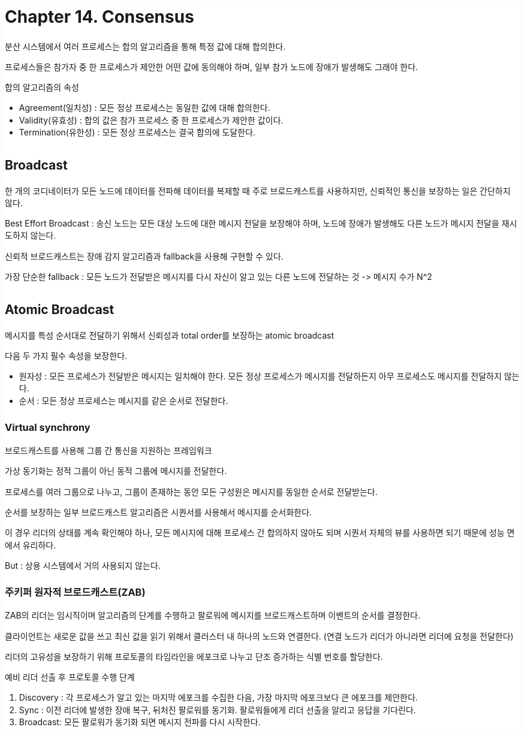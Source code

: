 # Chapter 14. Consensus

분산 시스템에서 여러 프로세스는 합의 알고리즘을 통해 특정 값에 대해 합의한다.

프로세스들은 참가자 중 한 프로세스가 제안한 어떤 값에 동의해야 하며, 일부 참가 노드에 장애가 발생해도 그래야 한다.

합의 알고리즘의 속성

- Agreement(일치성) : 모든 정상 프로세스는 동일한 값에 대해 합의한다.
- Validity(유효성) : 합의 값은 참가 프로세스 중 한 프로세스가 제안한 값이다.
- Termination(유한성) : 모든 정상 프로세스는 결국 합의에 도달한다.

## Broadcast

한 개의 코디네이터가 모든 노드에 데이터를 전파해 데이터를 복제할 때 주로 브로드캐스트를 사용하지만, 신뢰적인 통신을 보장하는 일은 간단하지 않다.

Best Effort Broadcast : 송신 노드는 모든 대상 노드에 대한 메시지 전달을 보장해야 하며, 노드에 장애가 발생해도 다른 노드가 메시지 전달을 재시도하지 않는다.

신뢰적 브로드캐스트는 장애 감지 알고리즘과 fallback을 사용해 구현할 수 있다.

가장 단순한 fallback : 모든 노드가 전달받은 메시지를 다시 자신이 알고 있는 다른 노드에 전달하는 것 -> 메시지 수가 N^2

## Atomic Broadcast

메시지를 특성 순서대로 전달하기 위해서 신뢰성과 total order를 보장하는 atomic broadcast

다음 두 가지 필수 속성을 보장한다.

- 원자성 : 모든 프로세스가 전달받은 메시지는 일치해야 한다. 모든 정상 프로세스가 메시지를 전달하든지 아무 프로세스도 메시지를 전달하지 않는다.
- 순서 : 모든 정상 프로세스는 메시지를 같은 순서로 전달한다.

### Virtual synchrony

브로드캐스트를 사용해 그룹 간 통신을 지원하는 프레임워크

가상 동기화는 정적 그룹이 아닌 동적 그룹에 메시지를 전달한다.

프로세스를 여러 그룹으로 나누고, 그룹이 존재하는 동안 모든 구성원은 메시지를 동일한 순서로 전달받는다.

순서를 보장하는 일부 브로드캐스트 알고리즘은 시퀀서를 사용해서 메시지를 순서화한다.

이 경우 리더의 상태를 계속 확인해야 하나, 모든 메시지에 대해 프로세스 간 합의하지 않아도 되며 시퀀서 자체의 뷰를 사용하면 되기 때문에 성능 면에서 유리하다.

But : 상용 시스템에서 거의 사용되지 않는다.

### 주키퍼 원자적 브로드캐스트(ZAB)

ZAB의 리더는 임시직이며 알고리즘의 단계를 수행하고 팔로워에 메시지를 브로드캐스트하며 이벤트의 순서를 결정한다.

클라이언트는 새로운 값을 쓰고 최신 값을 읽기 위해서 클러스터 내 하나의 노드와 연결한다. (연결 노드가 리더가 아니라면 리더에 요청을 전달한다)

리더의 고유성을 보장하기 위해 프로토콜의 타임라인을 에포크로 나누고 단조 증가하는 식별 번호를 할당한다.

예비 리더 선출 후 프로토콜 수행 단계

1. Discovery : 각 프로세스가 알고 있는 마지막 에포크를 수집한 다음, 가장 마지막 에포크보다 큰 에포크를 제안한다.
2. Sync : 이전 리더에 발생한 장애 복구, 뒤처진 팔로워를 동기화. 팔로워들에게 리더 선출을 알리고 응답을 기다린다.
3. Broadcast: 모든 팔로워가 동기화 되면 메시지 전파를 다시 시작한다.
